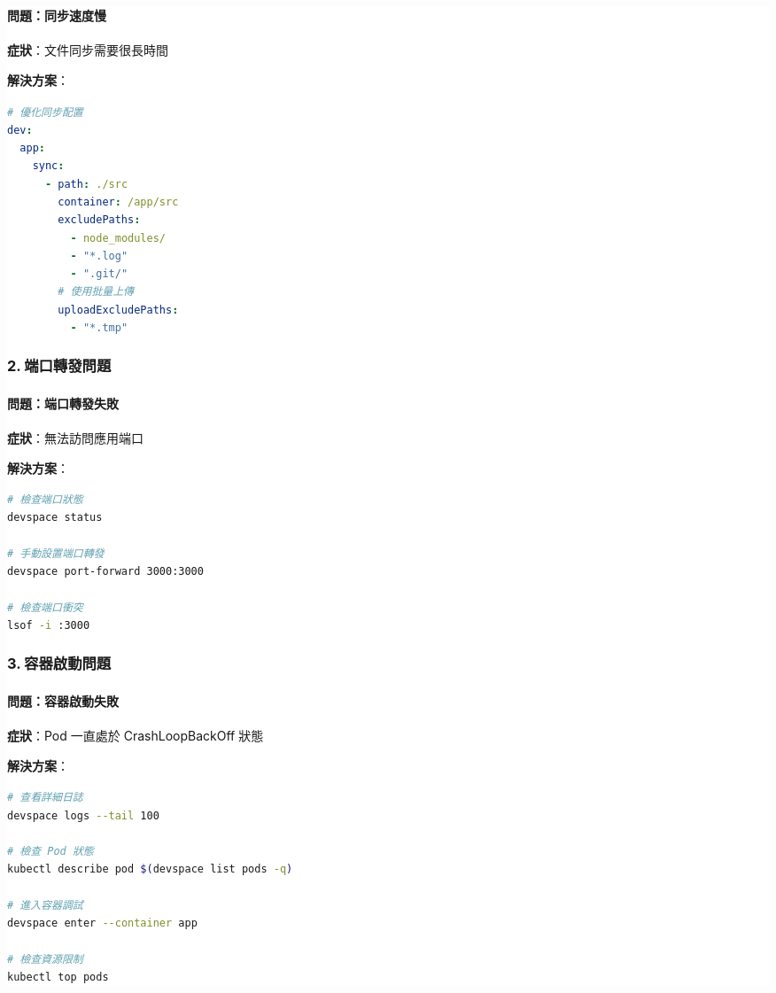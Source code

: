 #### 問題：同步速度慢

**症狀**：文件同步需要很長時間

**解決方案**：
```yaml
# 優化同步配置
dev:
  app:
    sync:
      - path: ./src
        container: /app/src
        excludePaths:
          - node_modules/
          - "*.log"
          - ".git/"
        # 使用批量上傳
        uploadExcludePaths:
          - "*.tmp"
```

### 2. 端口轉發問題

#### 問題：端口轉發失敗

**症狀**：無法訪問應用端口

**解決方案**：
```bash
# 檢查端口狀態
devspace status

# 手動設置端口轉發
devspace port-forward 3000:3000

# 檢查端口衝突
lsof -i :3000
```

### 3. 容器啟動問題

#### 問題：容器啟動失敗

**症狀**：Pod 一直處於 CrashLoopBackOff 狀態

**解決方案**：
```bash
# 查看詳細日誌
devspace logs --tail 100

# 檢查 Pod 狀態
kubectl describe pod $(devspace list pods -q)

# 進入容器調試
devspace enter --container app

# 檢查資源限制
kubectl top pods
```
